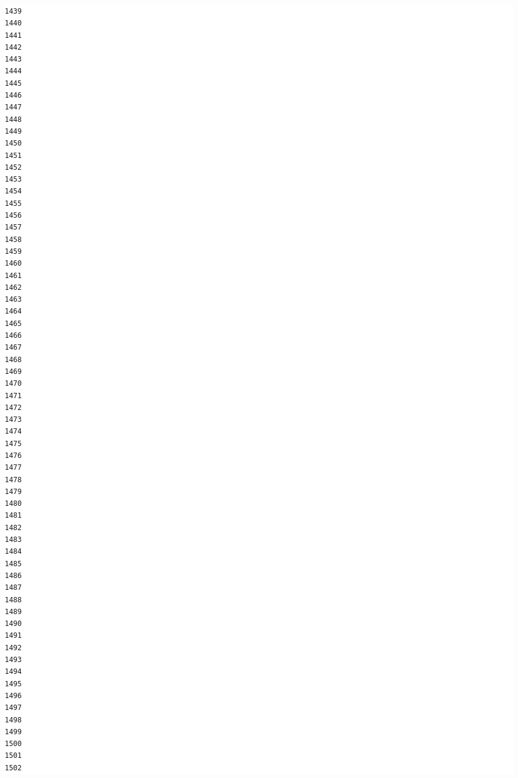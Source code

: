     1439
    1440
    1441
    1442
    1443
    1444
    1445
    1446
    1447
    1448
    1449
    1450
    1451
    1452
    1453
    1454
    1455
    1456
    1457
    1458
    1459
    1460
    1461
    1462
    1463
    1464
    1465
    1466
    1467
    1468
    1469
    1470
    1471
    1472
    1473
    1474
    1475
    1476
    1477
    1478
    1479
    1480
    1481
    1482
    1483
    1484
    1485
    1486
    1487
    1488
    1489
    1490
    1491
    1492
    1493
    1494
    1495
    1496
    1497
    1498
    1499
    1500
    1501
    1502